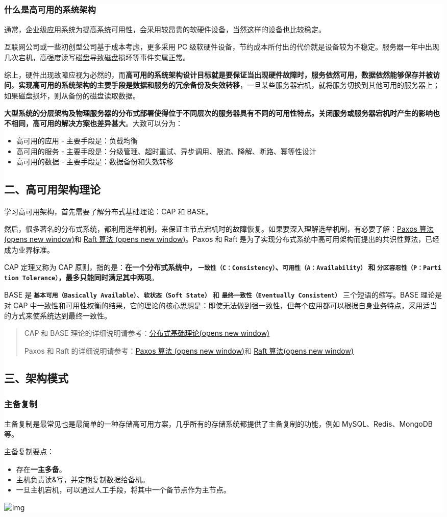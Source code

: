 ### 什么是高可用的系统架构 <a href="#shen-me-shi-gao-ke-yong-de-xi-tong-jia-gou" id="shen-me-shi-gao-ke-yong-de-xi-tong-jia-gou"></a>

通常，企业级应用系统为提高系统可用性，会采用较昂贵的软硬件设备，当然这样的设备也比较稳定。

互联网公司或一些初创型公司基于成本考虑，更多采用 PC 级软硬件设备，节约成本所付出的代价就是设备较为不稳定。服务器一年中出现几次宕机，高强度读写磁盘导致磁盘损坏等事件实属正常。

综上，硬件出现故障应视为必然的，而**高可用的系统架构设计目标就是要保证当出现硬件故障时，服务依然可用，数据依然能够保存并被访问**。**实现高可用的系统架构的主要手段是数据和服务的冗余备份及失效转移**，一旦某些服务器宕机，就将服务切换到其他可用的服务器上；如果磁盘损坏，则从备份的磁盘读取数据。

**大型系统的分层架构及物理服务器的分布式部署使得位于不同层次的服务器具有不同的可用性特点。关闭服务或服务器宕机时产生的影响也不相同，高可用的解决方案也差异甚大**。大致可以分为：

* 高可用的应用 - 主要手段是：负载均衡
* 高可用的服务 - 主要手段是：分级管理、超时重试、异步调用、限流、降解、断路、幂等性设计
* 高可用的数据 - 主要手段是：数据备份和失效转移

## 二、高可用架构理论 <a href="#er-gao-ke-yong-jia-gou-li-lun" id="er-gao-ke-yong-jia-gou-li-lun"></a>

学习高可用架构，首先需要了解分布式基础理论：CAP 和 BASE。

然后，很多著名的分布式系统，都利用选举机制，来保证主节点宕机时的故障恢复。如果要深入理解选举机制，有必要了解：[Paxos 算法 (opens new window)](https://github.com/dunwu/blog/blob/master/source/\_posts/theory/paxos.md)和 [Raft 算法 (opens new window)](https://github.com/dunwu/blog/blob/master/source/\_posts/theory/raft.md)。Paxos 和 Raft 是为了实现分布式系统中高可用架构而提出的共识性算法，已经成为业界标准。

CAP 定理又称为 CAP 原则，指的是：**在一个分布式系统中， `一致性（C：Consistency）`、`可用性（A：Availability）` 和 `分区容忍性（P：Partition Tolerance）`，最多只能同时满足其中两项**。

BASE 是 **`基本可用（Basically Available）`**、**`软状态（Soft State）`** 和 **`最终一致性（Eventually Consistent）`** 三个短语的缩写。BASE 理论是对 CAP 中一致性和可用性权衡的结果，它的理论的核心思想是：即使无法做到强一致性，但每个应用都可以根据自身业务特点，采用适当的方式来使系统达到最终一致性。

> CAP 和 BASE 理论的详细说明请参考：[分布式基础理论(opens new window)](https://github.com/dunwu/blog/blob/master/source/\_posts/theory/distributed-base-theory.md)
>
> Paxos 和 Raft 的详细说明请参考：[Paxos 算法 (opens new window)](https://github.com/dunwu/blog/blob/master/source/\_posts/theory/paxos.md)和 [Raft 算法(opens new window)](https://github.com/dunwu/blog/blob/master/source/\_posts/theory/raft.md)

## 三、架构模式 <a href="#san-jia-gou-mo-shi" id="san-jia-gou-mo-shi"></a>

### 主备复制 <a href="#zhu-bei-fu-zhi" id="zhu-bei-fu-zhi"></a>

主备复制是最常见也是最简单的一种存储高可用方案，几乎所有的存储系统都提供了主备复制的功能，例如 MySQL、Redis、MongoDB 等。

主备复制要点：

* 存在**一主多备**。
* 主机负责读&写，并定期复制数据给备机。
* 一旦主机宕机，可以通过人工手段，将其中一个备节点作为主节点。

![img](https://raw.githubusercontent.com/dunwu/images/dev/snap/20200614173351.png)
